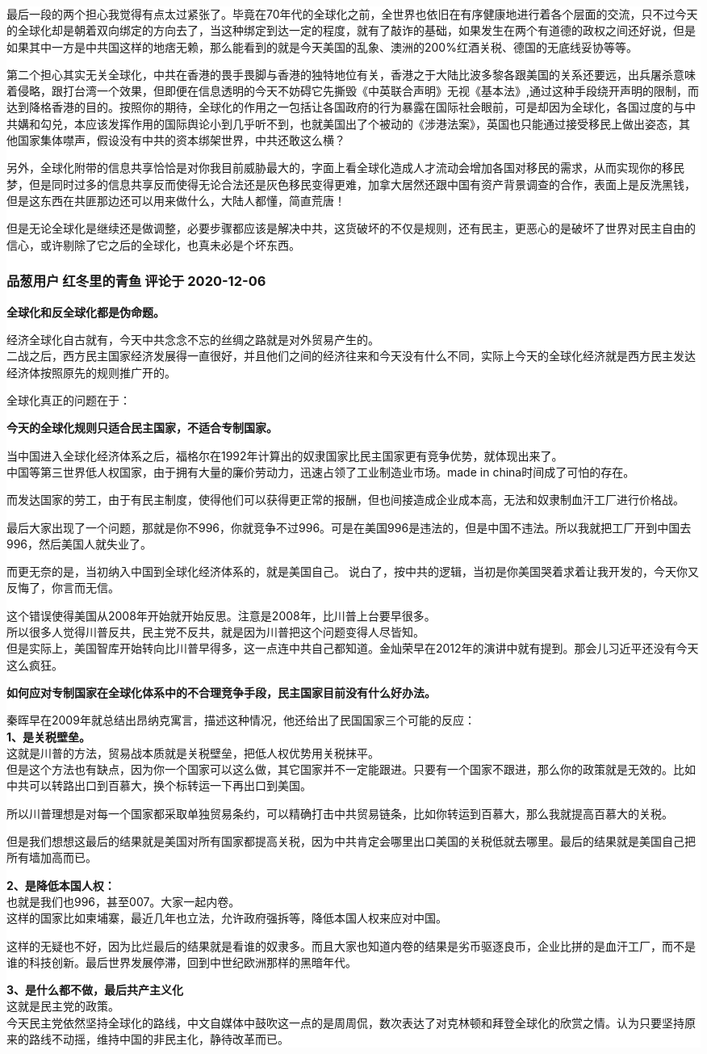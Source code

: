   
最后一段的两个担心我觉得有点太过紧张了。毕竟在70年代的全球化之前，全世界也依旧在有序健康地进行着各个层面的交流，只不过今天的全球化却是朝着双向绑定的方向去了，当这种绑定到达一定的程度，就有了敲诈的基础，如果发生在两个有道德的政权之间还好说，但是如果其中一方是中共国这样的地痞无赖，那么能看到的就是今天美国的乱象、澳洲的200%红酒关税、德国的无底线妥协等等。  
  
第二个担心其实无关全球化，中共在香港的畏手畏脚与香港的独特地位有关，香港之于大陆比波多黎各跟美国的关系还要远，出兵屠杀意味着侵略，跟打台湾一个效果，但即便在信息透明的今天不妨碍它先撕毁《中英联合声明》无视《基本法》,通过这种手段绕开声明的限制，而达到降格香港的目的。按照你的期待，全球化的作用之一包括让各国政府的行为暴露在国际社会眼前，可是却因为全球化，各国过度的与中共媾和勾兑，本应该发挥作用的国际舆论小到几乎听不到，也就美国出了个被动的《涉港法案》，英国也只能通过接受移民上做出姿态，其他国家集体噤声，假设没有中共的资本绑架世界，中共还敢这么横？  
  
另外，全球化附带的信息共享恰恰是对你我目前威胁最大的，字面上看全球化造成人才流动会增加各国对移民的需求，从而实现你的移民梦，但是同时过多的信息共享反而使得无论合法还是灰色移民变得更难，加拿大居然还跟中国有资产背景调查的合作，表面上是反洗黑钱，但是这东西在共匪那边还可以用来做什么，大陆人都懂，简直荒唐！  
  
但是无论全球化是继续还是做调整，必要步骤都应该是解决中共，这货破坏的不仅是规则，还有民主，更恶心的是破坏了世界对民主自由的信心，或许剔除了它之后的全球化，也真未必是个坏东西。
        


            
### 品葱用户 **红冬里的青鱼** 评论于 2020-12-06
        
**全球化和反全球化都是伪命题。**  
  
经济全球化自古就有，今天中共念念不忘的丝绸之路就是对外贸易产生的。  
二战之后，西方民主国家经济发展得一直很好，并且他们之间的经济往来和今天没有什么不同，实际上今天的全球化经济就是西方民主发达经济体按照原先的规则推广开的。  
  
全球化真正的问题在于：  
  
**今天的全球化规则只适合民主国家，不适合专制国家。**  
  
当中国进入全球化经济体系之后，福格尔在1992年计算出的奴隶国家比民主国家更有竞争优势，就体现出来了。  
中国等第三世界低人权国家，由于拥有大量的廉价劳动力，迅速占领了工业制造业市场。made in china时间成了可怕的存在。  
  
而发达国家的劳工，由于有民主制度，使得他们可以获得更正常的报酬，但也间接造成企业成本高，无法和奴隶制血汗工厂进行价格战。  
  
最后大家出现了一个问题，那就是你不996，你就竞争不过996。可是在美国996是违法的，但是中国不违法。所以我就把工厂开到中国去996，然后美国人就失业了。  
  
而更无奈的是，当初纳入中国到全球化经济体系的，就是美国自己。 说白了，按中共的逻辑，当初是你美国哭着求着让我开发的，今天你又反悔了，你言而无信。  
  
这个错误使得美国从2008年开始就开始反思。注意是2008年，比川普上台要早很多。  
所以很多人觉得川普反共，民主党不反共，就是因为川普把这个问题变得人尽皆知。  
但是实际上，美国智库开始转向比川普早得多，这一点连中共自己都知道。金灿荣早在2012年的演讲中就有提到。那会儿习近平还没有今天这么疯狂。  
  
**如何应对专制国家在全球化体系中的不合理竞争手段，民主国家目前没有什么好办法。**  
  
  
秦晖早在2009年就总结出昂纳克寓言，描述这种情况，他还给出了民国国家三个可能的反应：  
**1、是关税壁垒。**  
这就是川普的方法，贸易战本质就是关税壁垒，把低人权优势用关税抹平。  
但是这个方法也有缺点，因为你一个国家可以这么做，其它国家并不一定能跟进。只要有一个国家不跟进，那么你的政策就是无效的。比如中共可以转路出口到百慕大，换个标转运一下再出口到美国。  
  
所以川普理想是对每一个国家都采取单独贸易条约，可以精确打击中共贸易链条，比如你转运到百慕大，那么我就提高百慕大的关税。  
  
但是我们想想这最后的结果就是美国对所有国家都提高关税，因为中共肯定会哪里出口美国的关税低就去哪里。最后的结果就是美国自己把所有墙加高而已。  
  
**2、是降低本国人权：**  
也就是我们也996，甚至007。大家一起内卷。  
这样的国家比如柬埔寨，最近几年也立法，允许政府强拆等，降低本国人权来应对中国。  
  
这样的无疑也不好，因为比烂最后的结果就是看谁的奴隶多。而且大家也知道内卷的结果是劣币驱逐良币，企业比拼的是血汗工厂，而不是谁的科技创新。最后世界发展停滞，回到中世纪欧洲那样的黑暗年代。  
  
**3、是什么都不做，最后共产主义化**  
这就是民主党的政策。  
今天民主党依然坚持全球化的路线，中文自媒体中鼓吹这一点的是周周侃，数次表达了对克林顿和拜登全球化的欣赏之情。认为只要坚持原来的路线不动摇，维持中国的非民主化，静待改革而已。  
  